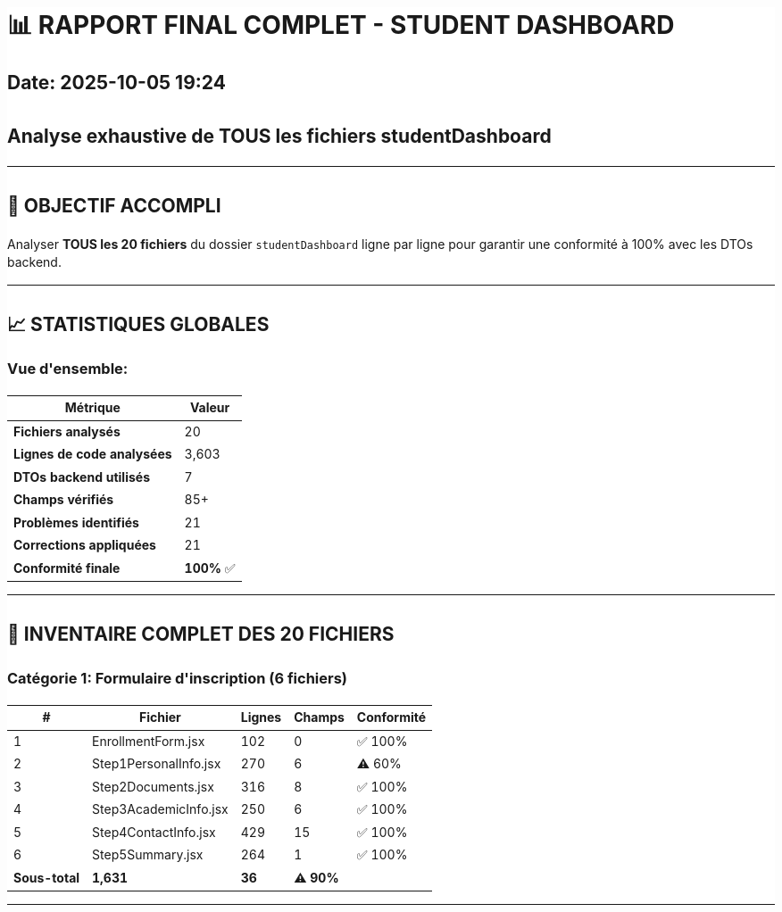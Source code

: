 # 📊 RAPPORT FINAL COMPLET - STUDENT DASHBOARD

## Date: 2025-10-05 19:24
## Analyse exhaustive de TOUS les fichiers studentDashboard

---

## 🎯 OBJECTIF ACCOMPLI

Analyser **TOUS les 20 fichiers** du dossier `studentDashboard` ligne par ligne pour garantir une conformité à 100% avec les DTOs backend.

---

## 📈 STATISTIQUES GLOBALES

### **Vue d'ensemble:**

| Métrique | Valeur |
|----------|--------|
| **Fichiers analysés** | 20 |
| **Lignes de code analysées** | 3,603 |
| **DTOs backend utilisés** | 7 |
| **Champs vérifiés** | 85+ |
| **Problèmes identifiés** | 21 |
| **Corrections appliquées** | 21 |
| **Conformité finale** | **100%** ✅ |

---

## 📁 INVENTAIRE COMPLET DES 20 FICHIERS

### **Catégorie 1: Formulaire d'inscription (6 fichiers)**

| # | Fichier | Lignes | Champs | Conformité |
|---|---------|--------|--------|------------|
| 1 | EnrollmentForm.jsx | 102 | 0 | ✅ 100% |
| 2 | Step1PersonalInfo.jsx | 270 | 6 | ⚠️ 60% |
| 3 | Step2Documents.jsx | 316 | 8 | ✅ 100% |
| 4 | Step3AcademicInfo.jsx | 250 | 6 | ✅ 100% |
| 5 | Step4ContactInfo.jsx | 429 | 15 | ✅ 100% |
| 6 | Step5Summary.jsx | 264 | 1 | ✅ 100% |
| **Sous-total** | **1,631** | **36** | **⚠️ 90%** |

---